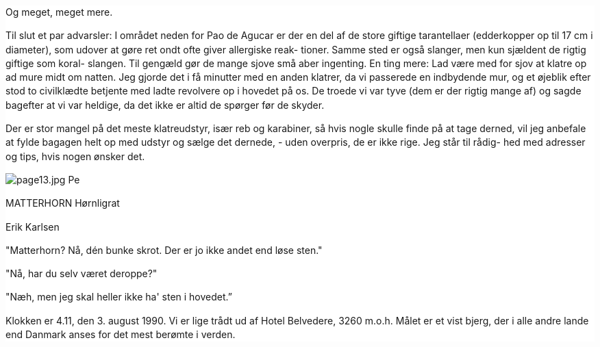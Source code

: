 Og meget, meget mere.

Til slut et par advarsler: I området
neden for Pao de Agucar er der en del af
de store giftige tarantellaer (edderkopper
op til 17 cm i diameter), som udover at
gøre ret ondt ofte giver allergiske reak-
tioner. Samme sted er også slanger, men
kun sjældent de rigtig giftige som koral-
slangen. Til gengæld gør de mange sjove
små aber ingenting. En ting mere: Lad
være med for sjov at klatre op ad mure
midt om natten. Jeg gjorde det i få
minutter med en anden klatrer, da vi
passerede en indbydende mur, og et
øjeblik efter stod to civilklædte betjente
med ladte revolvere op i hovedet på os.
De troede vi var tyve (dem er der rigtig
mange af) og sagde bagefter at vi var
heldige, da det ikke er altid de spørger før
de skyder.

Der er stor mangel på det meste
klatreudstyr, især reb og karabiner, så
hvis nogle skulle finde på at tage derned,
vil jeg anbefale at fylde bagagen helt op
med udstyr og sælge det dernede, - uden
overpris, de er ikke rige. Jeg står til rådig-
hed med adresser og tips, hvis nogen
ønsker det.




![page13.jpg](/1990/DB-1990-5/page13.jpg)
Pe

MATTERHORN
Hørnligrat

Erik Karlsen

"Matterhorn? Nå, dén bunke skrot. Der
er jo ikke andet end løse sten."

"Nå, har du selv været deroppe?"

"Næh, men jeg skal heller ikke ha' sten
i hovedet.”

Klokken er 4.11, den 3. august 1990.
Vi er lige trådt ud af Hotel Belvedere,
3260 m.o.h. Målet er et vist bjerg, der i
alle andre lande end Danmark anses for
det mest berømte i verden.
